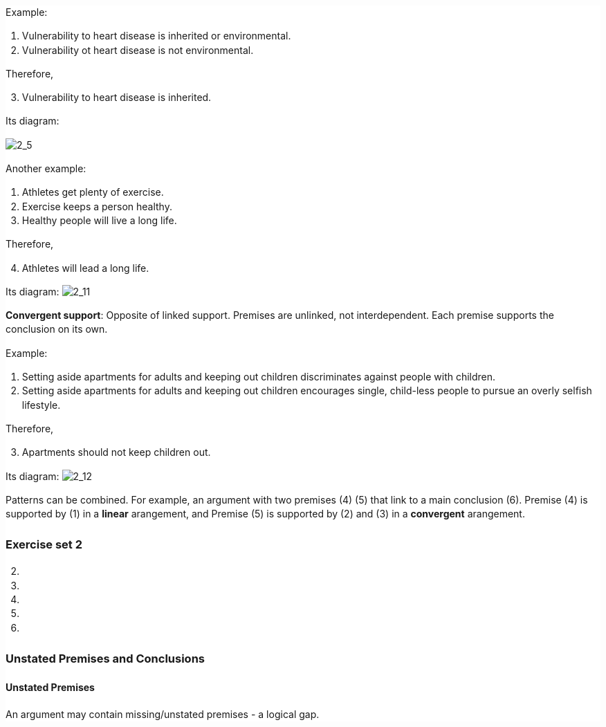 Example:
1. Vulnerability to heart disease is inherited or environmental.
2. Vulnerability ot heart disease is not environmental.

Therefore,

3. Vulnerability to heart disease is inherited.

Its diagram:

![2_5](img/2_5.png)

Another example:
1. Athletes get plenty of exercise.
2. Exercise keeps a person healthy.
3. Healthy people will live a long life.

Therefore,

4. Athletes will lead a long life.

Its diagram:
![2_11](img/2_11.png)

**Convergent support**: Opposite of linked support. Premises are unlinked, not interdependent. Each premise supports the conclusion on its own.

Example:

1. Setting aside apartments for adults and keeping out children discriminates against
people with children.
2. Setting aside apartments for adults and keeping out children encourages single, child-less people to pursue an overly selfish lifestyle.

Therefore,

3. Apartments should not keep children out.

Its diagram:
![2_12](img/2_12.png)


Patterns can be combined. For example, an argument with two premises (4) (5) that link to a main conclusion (6). Premise (4) is supported by (1) in a **linear** arangement, and Premise (5) is supported by (2) and (3) in a **convergent** arangement.

### Exercise set 2
2.
4.
7.
10.
11.

### Unstated Premises and Conclusions
#### Unstated Premises
An argument may contain missing/unstated premises - a logical gap.
